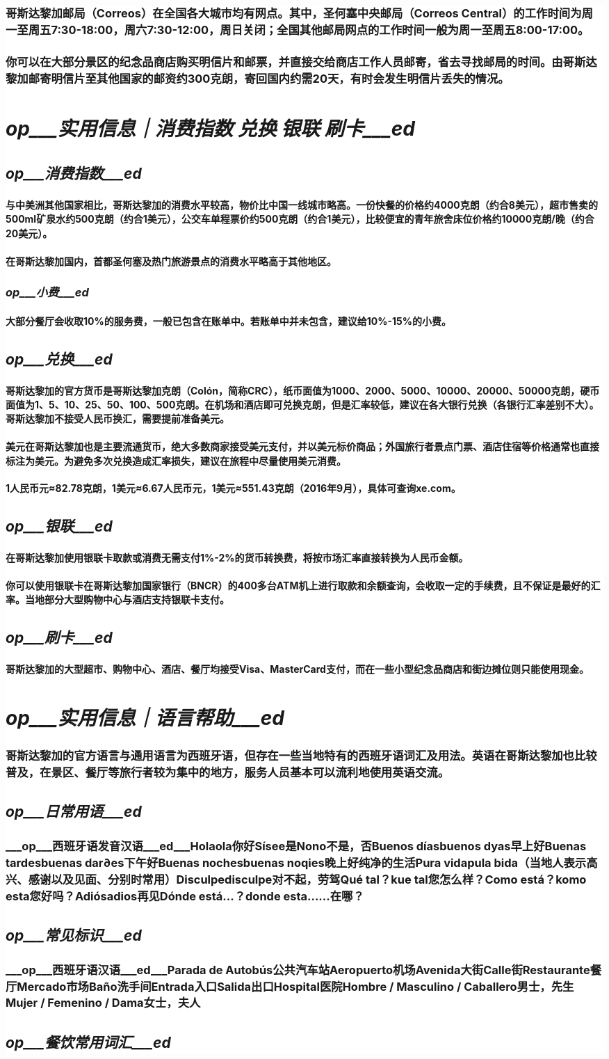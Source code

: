 ### 哥斯达黎加邮局（Correos）在全国各大城市均有网点。其中，圣何塞中央邮局（Correos Central）的工作时间为周一至周五7:30-18:00，周六7:30-12:00，周日关闭；全国其他邮局网点的工作时间一般为周一至周五8:00-17:00。
### 你可以在大部分景区的纪念品商店购买明信片和邮票，并直接交给商店工作人员邮寄，省去寻找邮局的时间。由哥斯达黎加邮寄明信片至其他国家的邮资约300克朗，寄回国内约需20天，有时会发生明信片丢失的情况。
# ___op___实用信息｜消费指数 兑换 银联 刷卡___ed___
## ___op___消费指数___ed___
#### 与中美洲其他国家相比，哥斯达黎加的消费水平较高，物价比中国一线城市略高。一份快餐的价格约4000克朗（约合8美元），超市售卖的500ml矿泉水约500克朗（约合1美元），公交车单程票价约500克朗（约合1美元），比较便宜的青年旅舍床位价格约10000克朗/晚（约合20美元）。
#### 在哥斯达黎加国内，首都圣何塞及热门旅游景点的消费水平略高于其他地区。
### ___op___小费___ed___
#### 大部分餐厅会收取10%的服务费，一般已包含在账单中。若账单中并未包含，建议给10%-15%的小费。
## ___op___兑换___ed___
#### 哥斯达黎加的官方货币是哥斯达黎加克朗（Colón，简称CRC），纸币面值为1000、2000、5000、10000、20000、50000克朗，硬币面值为1、5、10、25、50、100、500克朗。在机场和酒店即可兑换克朗，但是汇率较低，建议在各大银行兑换（各银行汇率差别不大）。哥斯达黎加不接受人民币换汇，需要提前准备美元。
#### 美元在哥斯达黎加也是主要流通货币，绝大多数商家接受美元支付，并以美元标价商品；外国旅行者景点门票、酒店住宿等价格通常也直接标注为美元。为避免多次兑换造成汇率损失，建议在旅程中尽量使用美元消费。
#### 1人民币元≈82.78克朗，1美元≈6.67人民币元，1美元≈551.43克朗（2016年9月），具体可查询xe.com。
## ___op___银联___ed___
#### 在哥斯达黎加使用银联卡取款或消费无需支付1%-2%的货币转换费，将按市场汇率直接转换为人民币金额。
#### 你可以使用银联卡在哥斯达黎加国家银行（BNCR）的400多台ATM机上进行取款和余额查询，会收取一定的手续费，且不保证是最好的汇率。当地部分大型购物中心与酒店支持银联卡支付。
## ___op___刷卡___ed___
#### 哥斯达黎加的大型超市、购物中心、酒店、餐厅均接受Visa、MasterCard支付，而在一些小型纪念品商店和街边摊位则只能使用现金。
# ___op___实用信息｜语言帮助___ed___
### 哥斯达黎加的官方语言与通用语言为西班牙语，但存在一些当地特有的西班牙语词汇及用法。英语在哥斯达黎加也比较普及，在景区、餐厅等旅行者较为集中的地方，服务人员基本可以流利地使用英语交流。
## ___op___日常用语___ed___
### ___op___西班牙语发音汉语___ed___Holaola你好Sísee是Nono不是，否Buenos díasbuenos dyas早上好Buenas tardesbuenas dar∂es下午好Buenas nochesbuenas noqies晚上好纯净的生活Pura vidapula bida（当地人表示高兴、感谢以及见面、分别时常用）Disculpedisculpe对不起，劳驾Qué tal？kue tal您怎么样？Como está？komo esta您好吗？Adiósadios再见Dónde está...？donde esta......在哪？
## ___op___常见标识___ed___
### ___op___西班牙语汉语___ed___Parada de Autobús公共汽车站Aeropuerto机场Avenida大街Calle街Restaurante餐厅Mercado市场Baño洗手间Entrada入口Salida出口Hospital医院Hombre / Masculino / Caballero男士，先生Mujer / Femenino / Dama女士，夫人
## ___op___餐饮常用词汇___ed___